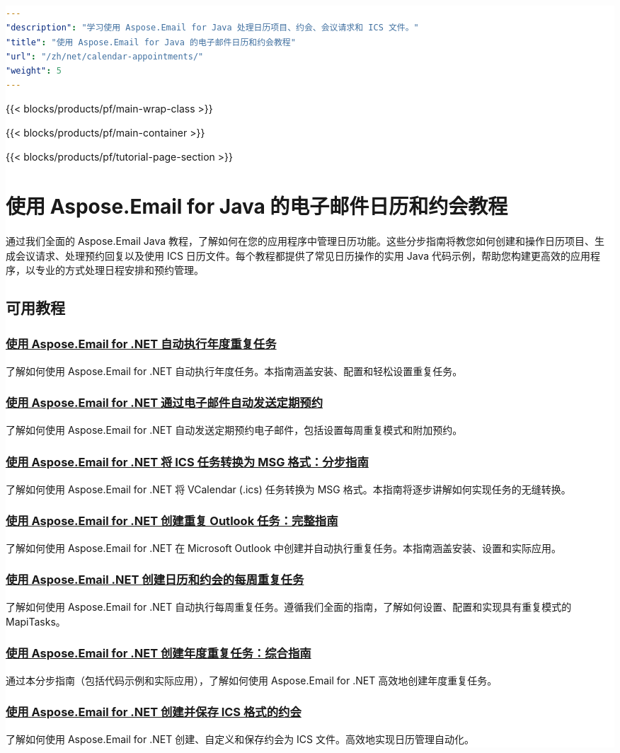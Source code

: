 ```yaml
---
"description": "学习使用 Aspose.Email for Java 处理日历项目、约会、会议请求和 ICS 文件。"
"title": "使用 Aspose.Email for Java 的电子邮件日历和约会教程"
"url": "/zh/net/calendar-appointments/"
"weight": 5
---
```


{{< blocks/products/pf/main-wrap-class >}}

{{< blocks/products/pf/main-container >}}

{{< blocks/products/pf/tutorial-page-section >}}
# 使用 Aspose.Email for Java 的电子邮件日历和约会教程

通过我们全面的 Aspose.Email Java 教程，了解如何在您的应用程序中管理日历功能。这些分步指南将教您如何创建和操作日历项目、生成会议请求、处理预约回复以及使用 ICS 日历文件。每个教程都提供了常见日历操作的实用 Java 代码示例，帮助您构建更高效的应用程序，以专业的方式处理日程安排和预约管理。

## 可用教程

### [使用 Aspose.Email for .NET 自动执行年度重复任务](./automate-yearly-tasks-aspose-email-dotnet/)
了解如何使用 Aspose.Email for .NET 自动执行年度任务。本指南涵盖安装、配置和轻松设置重复任务。

### [使用 Aspose.Email for .NET 通过电子邮件自动发送定期预约](./automate-recurring-appointments-email-aspose-dotnet/)
了解如何使用 Aspose.Email for .NET 自动发送定期预约电子邮件，包括设置每周重复模式和附加预约。

### [使用 Aspose.Email for .NET 将 ICS 任务转换为 MSG 格式：分步指南](./convert-ics-task-to-msg-aspose-email-net/)
了解如何使用 Aspose.Email for .NET 将 VCalendar (.ics) 任务转换为 MSG 格式。本指南将逐步讲解如何实现任务的无缝转换。

### [使用 Aspose.Email for .NET 创建重复 Outlook 任务：完整指南](./create-recurring-outlook-tasks-aspose-email-dotnet/)
了解如何使用 Aspose.Email for .NET 在 Microsoft Outlook 中创建并自动执行重复任务。本指南涵盖安装、设置和实际应用。

### [使用 Aspose.Email .NET 创建日历和约会的每周重复任务](./create-weekly-recurring-tasks-aspose-email-net/)
了解如何使用 Aspose.Email for .NET 自动执行每周重复任务。遵循我们全面的指南，了解如何设置、配置和实现具有重复模式的 MapiTasks。

### [使用 Aspose.Email for .NET 创建年度重复任务：综合指南](./aspose-email-net-yearly-recurrence-tasks/)
通过本分步指南（包括代码示例和实际应用），了解如何使用 Aspose.Email for .NET 高效地创建年度重复任务。

### [使用 Aspose.Email for .NET 创建并保存 ICS 格式的约会](./create-save-appointments-ics-aspose-email-dotnet/)
了解如何使用 Aspose.Email for .NET 创建、自定义和保存约会为 ICS 文件。高效地实现日历管理自动化。
